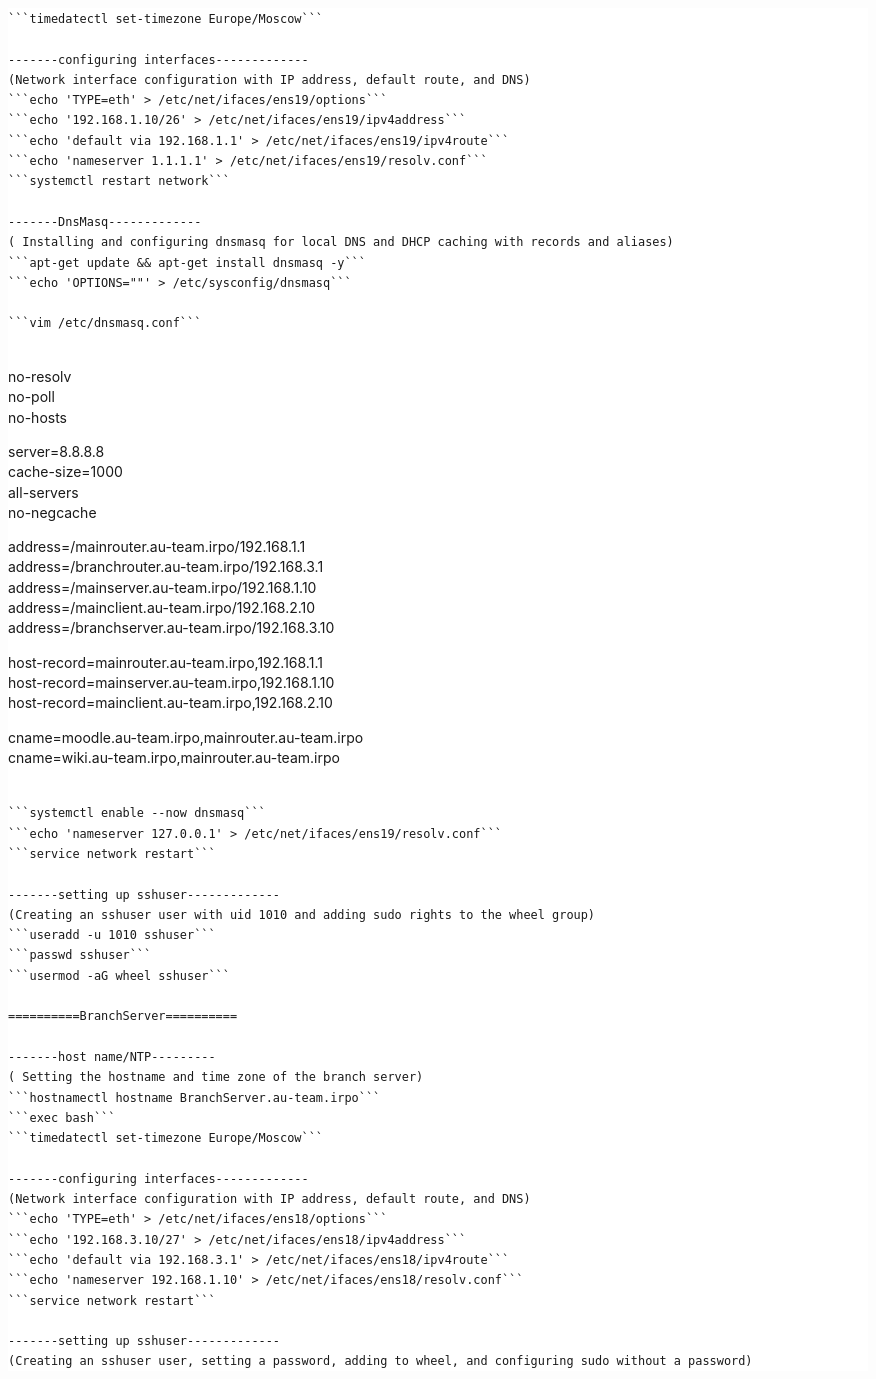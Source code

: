 ```  
```timedatectl set-timezone Europe/Moscow```  
  
-------configuring interfaces-------------  
(Network interface configuration with IP address, default route, and DNS)  
```echo 'TYPE=eth' > /etc/net/ifaces/ens19/options```  
```echo '192.168.1.10/26' > /etc/net/ifaces/ens19/ipv4address```  
```echo 'default via 192.168.1.1' > /etc/net/ifaces/ens19/ipv4route```  
```echo 'nameserver 1.1.1.1' > /etc/net/ifaces/ens19/resolv.conf```  
```systemctl restart network```  
  
-------DnsMasq-------------
( Installing and configuring dnsmasq for local DNS and DHCP caching with records and aliases)  
```apt-get update && apt-get install dnsmasq -y```  
```echo 'OPTIONS=""' > /etc/sysconfig/dnsmasq```  
  
```vim /etc/dnsmasq.conf```  
  
```  
no-resolv  
no-poll  
no-hosts  
  
server=8.8.8.8  
cache-size=1000  
all-servers  
no-negcache  
  
address=/mainrouter.au-team.irpo/192.168.1.1  
address=/branchrouter.au-team.irpo/192.168.3.1  
address=/mainserver.au-team.irpo/192.168.1.10  
address=/mainclient.au-team.irpo/192.168.2.10  
address=/branchserver.au-team.irpo/192.168.3.10  
  
host-record=mainrouter.au-team.irpo,192.168.1.1  
host-record=mainserver.au-team.irpo,192.168.1.10  
host-record=mainclient.au-team.irpo,192.168.2.10  
  
cname=moodle.au-team.irpo,mainrouter.au-team.irpo  
cname=wiki.au-team.irpo,mainrouter.au-team.irpo  
```  
  
```systemctl enable --now dnsmasq```  
```echo 'nameserver 127.0.0.1' > /etc/net/ifaces/ens19/resolv.conf```  
```service network restart```  
  
-------setting up sshuser-------------  
(Creating an sshuser user with uid 1010 and adding sudo rights to the wheel group)  
```useradd -u 1010 sshuser```  
```passwd sshuser```  
```usermod -aG wheel sshuser```  
  
==========BranchServer==========  
  
-------host name/NTP---------
( Setting the hostname and time zone of the branch server)  
```hostnamectl hostname BranchServer.au-team.irpo```  
```exec bash```  
```timedatectl set-timezone Europe/Moscow```  
  
-------configuring interfaces-------------  
(Network interface configuration with IP address, default route, and DNS)  
```echo 'TYPE=eth' > /etc/net/ifaces/ens18/options```  
```echo '192.168.3.10/27' > /etc/net/ifaces/ens18/ipv4address```  
```echo 'default via 192.168.3.1' > /etc/net/ifaces/ens18/ipv4route```  
```echo 'nameserver 192.168.1.10' > /etc/net/ifaces/ens18/resolv.conf```  
```service network restart```  
  
-------setting up sshuser-------------  
(Creating an sshuser user, setting a password, adding to wheel, and configuring sudo without a password)  
```